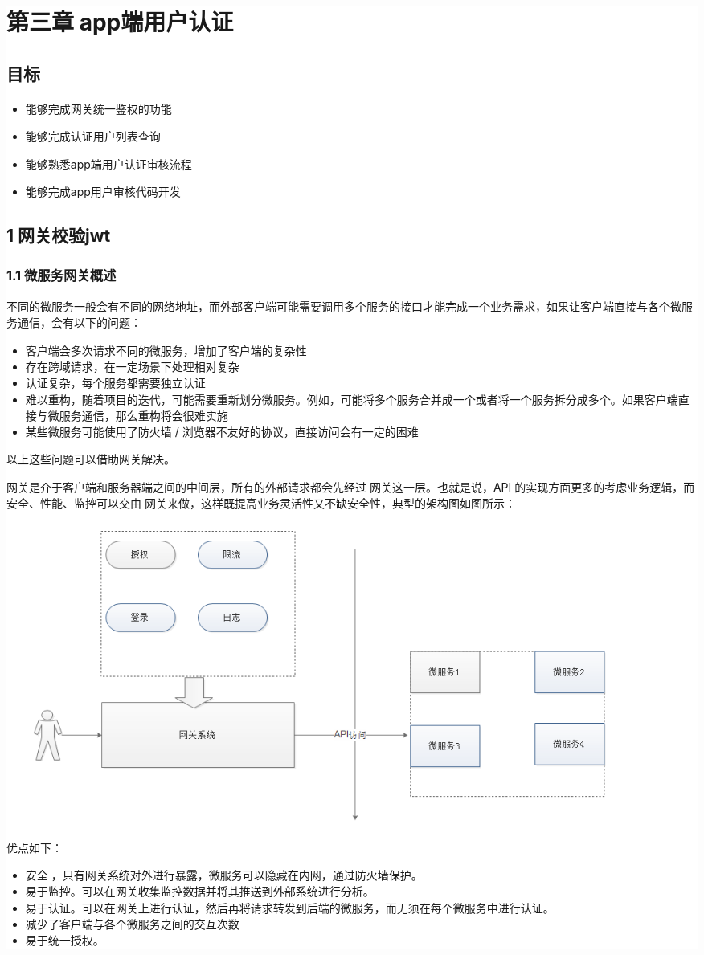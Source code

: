#  第三章 app端用户认证

## 目标

- 能够完成网关统一鉴权的功能

- 能够完成认证用户列表查询
- 能够熟悉app端用户认证审核流程
- 能够完成app用户审核代码开发

## 1 网关校验jwt

### 1.1 微服务网关概述

不同的微服务一般会有不同的网络地址，而外部客户端可能需要调用多个服务的接口才能完成一个业务需求，如果让客户端直接与各个微服务通信，会有以下的问题：

- 客户端会多次请求不同的微服务，增加了客户端的复杂性
- 存在跨域请求，在一定场景下处理相对复杂
- 认证复杂，每个服务都需要独立认证
- 难以重构，随着项目的迭代，可能需要重新划分微服务。例如，可能将多个服务合并成一个或者将一个服务拆分成多个。如果客户端直接与微服务通信，那么重构将会很难实施
- 某些微服务可能使用了防火墙 / 浏览器不友好的协议，直接访问会有一定的困难

以上这些问题可以借助网关解决。

网关是介于客户端和服务器端之间的中间层，所有的外部请求都会先经过 网关这一层。也就是说，API 的实现方面更多的考虑业务逻辑，而安全、性能、监控可以交由 网关来做，这样既提高业务灵活性又不缺安全性，典型的架构图如图所示：

![1585846768368](assets\1585846768368.png)

优点如下：

- 安全 ，只有网关系统对外进行暴露，微服务可以隐藏在内网，通过防火墙保护。
- 易于监控。可以在网关收集监控数据并将其推送到外部系统进行分析。
- 易于认证。可以在网关上进行认证，然后再将请求转发到后端的微服务，而无须在每个微服务中进行认证。
- 减少了客户端与各个微服务之间的交互次数
- 易于统一授权。
